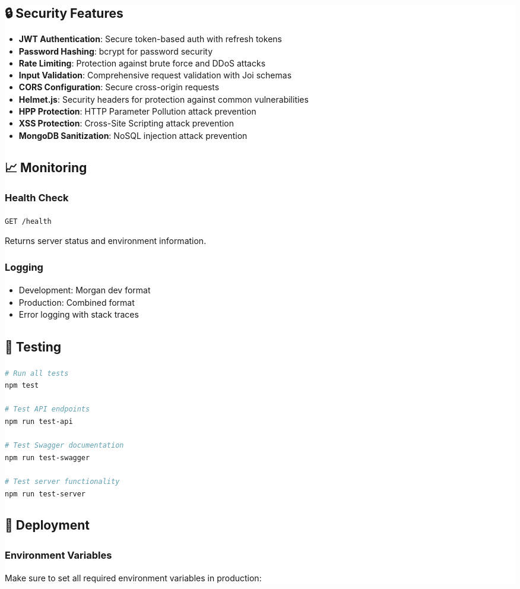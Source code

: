 ## 🔒 Security Features

- **JWT Authentication**: Secure token-based auth with refresh tokens
- **Password Hashing**: bcrypt for password security
- **Rate Limiting**: Protection against brute force and DDoS attacks
- **Input Validation**: Comprehensive request validation with Joi schemas
- **CORS Configuration**: Secure cross-origin requests
- **Helmet.js**: Security headers for protection against common vulnerabilities
- **HPP Protection**: HTTP Parameter Pollution attack prevention
- **XSS Protection**: Cross-Site Scripting attack prevention
- **MongoDB Sanitization**: NoSQL injection attack prevention

## 📈 Monitoring

### Health Check

```
GET /health
```

Returns server status and environment information.

### Logging

- Development: Morgan dev format
- Production: Combined format
- Error logging with stack traces

## 🧪 Testing

```bash
# Run all tests
npm test

# Test API endpoints
npm run test-api

# Test Swagger documentation
npm run test-swagger

# Test server functionality
npm run test-server


```

## 🚀 Deployment

### Environment Variables

Make sure to set all required environment variables in production:
